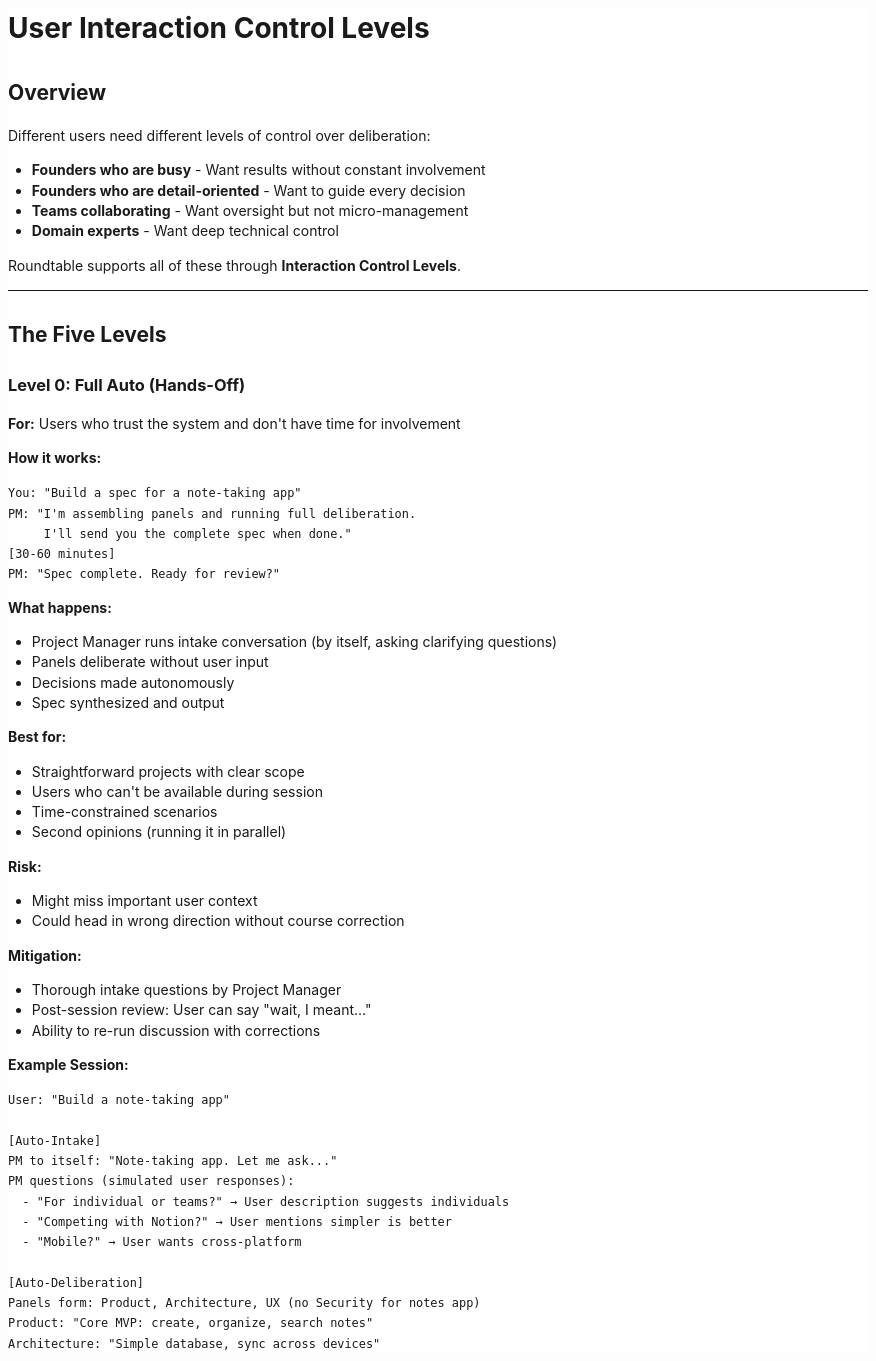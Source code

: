 # User Interaction Control Levels

## Overview

Different users need different levels of control over deliberation:

- **Founders who are busy** - Want results without constant involvement
- **Founders who are detail-oriented** - Want to guide every decision
- **Teams collaborating** - Want oversight but not micro-management
- **Domain experts** - Want deep technical control

Roundtable supports all of these through **Interaction Control Levels**.

---

## The Five Levels

### Level 0: Full Auto (Hands-Off)

**For:** Users who trust the system and don't have time for involvement

**How it works:**
```
You: "Build a spec for a note-taking app"
PM: "I'm assembling panels and running full deliberation.
     I'll send you the complete spec when done."
[30-60 minutes]
PM: "Spec complete. Ready for review?"
```

**What happens:**
- Project Manager runs intake conversation (by itself, asking clarifying questions)
- Panels deliberate without user input
- Decisions made autonomously
- Spec synthesized and output

**Best for:**
- Straightforward projects with clear scope
- Users who can't be available during session
- Time-constrained scenarios
- Second opinions (running it in parallel)

**Risk:**
- Might miss important user context
- Could head in wrong direction without course correction

**Mitigation:**
- Thorough intake questions by Project Manager
- Post-session review: User can say "wait, I meant..."
- Ability to re-run discussion with corrections

**Example Session:**
```
User: "Build a note-taking app"

[Auto-Intake]
PM to itself: "Note-taking app. Let me ask..."
PM questions (simulated user responses):
  - "For individual or teams?" → User description suggests individuals
  - "Competing with Notion?" → User mentions simpler is better
  - "Mobile?" → User wants cross-platform

[Auto-Deliberation]
Panels form: Product, Architecture, UX (no Security for notes app)
Product: "Core MVP: create, organize, search notes"
Architecture: "Simple database, sync across devices"
```